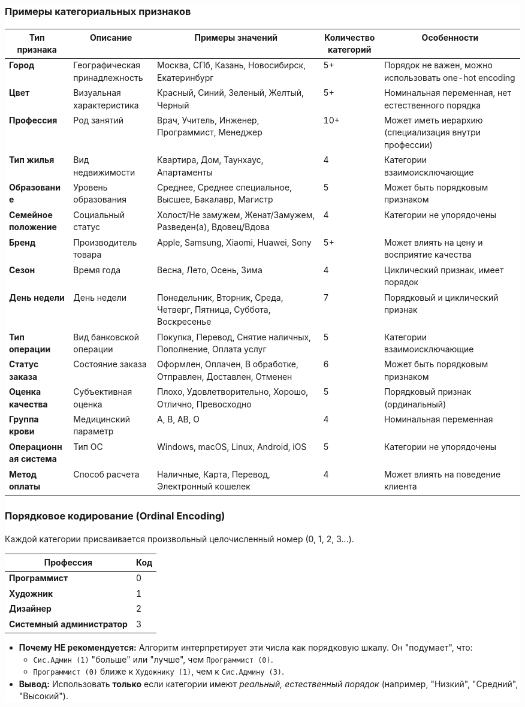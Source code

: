 

### Примеры категориальных признаков


| Тип признака | Описание | Примеры значений | Количество категорий | Особенности |
|-------------|----------|------------------|---------------------|-------------|
| **Город** | Географическая принадлежность | Москва, СПб, Казань, Новосибирск, Екатеринбург | 5+ | Порядок не важен, можно использовать one-hot encoding |
| **Цвет** | Визуальная характеристика | Красный, Синий, Зеленый, Желтый, Черный | 5+ | Номинальная переменная, нет естественного порядка |
| **Профессия** | Род занятий | Врач, Учитель, Инженер, Программист, Менеджер | 10+ | Может иметь иерархию (специализация внутри профессии) |
| **Тип жилья** | Вид недвижимости | Квартира, Дом, Таунхаус, Апартаменты | 4 | Категории взаимоисключающие |
| **Образование** | Уровень образования | Среднее, Среднее специальное, Высшее, Бакалавр, Магистр | 5 | Может быть порядковым признаком |
| **Семейное положение** | Социальный статус | Холост/Не замужем, Женат/Замужем, Разведен(а), Вдовец/Вдова | 4 | Категории не упорядочены |
| **Бренд** | Производитель товара | Apple, Samsung, Xiaomi, Huawei, Sony | 5+ | Может влиять на цену и восприятие качества |
| **Сезон** | Время года | Весна, Лето, Осень, Зима | 4 | Циклический признак, имеет порядок |
| **День недели** | День недели | Понедельник, Вторник, Среда, Четверг, Пятница, Суббота, Воскресенье | 7 | Порядковый и циклический признак |
| **Тип операции** | Вид банковской операции | Покупка, Перевод, Снятие наличных, Пополнение, Оплата услуг | 5 | Категории взаимоисключающие |
| **Статус заказа** | Состояние заказа | Оформлен, Оплачен, В обработке, Отправлен, Доставлен, Отменен | 6 | Может быть порядковым признаком |
| **Оценка качества** | Субъективная оценка | Плохо, Удовлетворительно, Хорошо, Отлично, Превосходно | 5 | Порядковый признак (ординальный) |
| **Группа крови** | Медицинский параметр | A, B, AB, O | 4 | Номинальная переменная |
| **Операционная система** | Тип ОС | Windows, macOS, Linux, Android, iOS | 5 | Категории не упорядочены |
| **Метод оплаты** | Способ расчета | Наличные, Карта, Перевод, Электронный кошелек | 4 | Может влиять на поведение клиента |




### **Порядковое кодирование (Ordinal Encoding)**

Каждой категории присваивается произвольный целочисленный номер (0, 1, 2, 3...).

| Профессия | Код |
|-----------|----------------|
| **Программист** | 0 |
| **Художник** | 1 |
| **Дизайнер** | 2 |
| **Системный администратор** | 3 |



* **Почему НЕ рекомендуется:** Алгоритм интерпретирует эти числа как порядковую шкалу. Он "подумает", что:
  *   `Сис.Админ (1)` "больше" или "лучше", чем `Программист (0)`.
  *   `Программист (0)` ближе к `Художнику (1)`, чем к `Сис.Админу (3)`.
* **Вывод:** Использовать **только** если категории имеют *реальный, естественный порядок* (например, "Низкий", "Средний", "Высокий").
